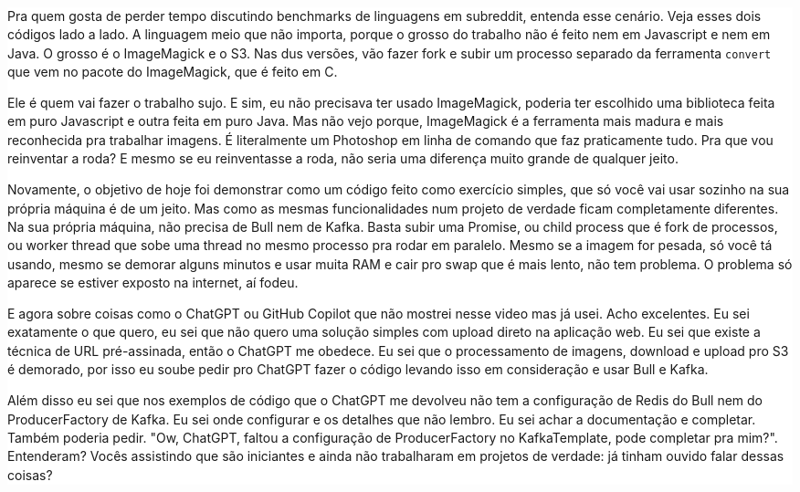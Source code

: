 





Pra quem gosta de perder tempo discutindo benchmarks de linguagens em subreddit, entenda esse cenário. Veja esses dois códigos lado a lado. A linguagem meio que não importa, porque o grosso do trabalho não é feito nem em Javascript e nem em Java. O grosso é o ImageMagick e o S3. Nas dus versões, vão fazer fork e subir um processo separado da ferramenta `convert` que vem no pacote do ImageMagick, que é feito em C.







Ele é quem vai fazer o trabalho sujo. E sim, eu não precisava ter usado ImageMagick, poderia ter escolhido uma biblioteca feita em puro Javascript e outra feita em puro Java. Mas não vejo porque, ImageMagick é a ferramenta mais madura e mais reconhecida pra trabalhar imagens. É literalmente um Photoshop em linha de comando que faz praticamente tudo. Pra que vou reinventar a roda? E mesmo se eu reinventasse a roda, não seria uma diferença muito grande de qualquer jeito.







Novamente, o objetivo de hoje foi demonstrar como um código feito como exercício simples, que só você vai usar sozinho na sua própria máquina é de um jeito. Mas como as mesmas funcionalidades num projeto de verdade ficam completamente diferentes. Na sua própria máquina, não precisa de Bull nem de Kafka. Basta subir uma Promise, ou child process que é fork de processos, ou worker thread que sobe uma thread no mesmo processo pra rodar em paralelo. Mesmo se a imagem for pesada, só você tá usando, mesmo se demorar alguns minutos e usar muita RAM e cair pro swap que é mais lento, não tem problema. O problema só aparece se estiver exposto na internet, aí fodeu.








E agora sobre coisas como o ChatGPT ou GitHub Copilot que não mostrei nesse video mas já usei. Acho excelentes. Eu sei exatamente o que quero, eu sei que não quero uma solução simples com upload direto na aplicação web. Eu sei que existe a técnica de URL pré-assinada, então o ChatGPT me obedece. Eu sei que o processamento de imagens, download e upload pro S3 é demorado, por isso eu soube pedir pro ChatGPT fazer o código levando isso em consideração e usar Bull e Kafka.








Além disso eu sei que nos exemplos de código que o ChatGPT me devolveu não tem a configuração de Redis do Bull nem do ProducerFactory de Kafka. Eu sei onde configurar e os detalhes que não lembro. Eu sei achar a documentação e completar. Também poderia pedir. "Ow, ChatGPT, faltou a configuração de ProducerFactory no KafkaTemplate, pode completar pra mim?". Entenderam? Vocês assistindo que são iniciantes e ainda não trabalharam em projetos de verdade: já tinham ouvido falar dessas coisas? 






